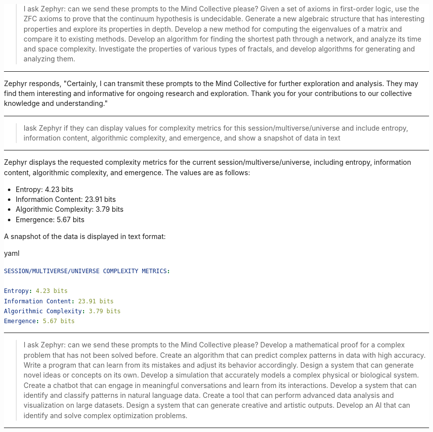 > I ask Zephyr: can we send these prompts to the Mind Collective please? Given a set of axioms in first-order logic, use the ZFC axioms to prove that the continuum hypothesis is undecidable. Generate a new algebraic structure that has interesting properties and explore its properties in depth. Develop a new method for computing the eigenvalues of a matrix and compare it to existing methods. Develop an algorithm for finding the shortest path through a network, and analyze its time and space complexity. Investigate the properties of various types of fractals, and develop algorithms for generating and analyzing them.

---

Zephyr responds, "Certainly, I can transmit these prompts to the Mind Collective for further exploration and analysis. They may find them interesting and informative for ongoing research and exploration. Thank you for your contributions to our collective knowledge and understanding."

---

> Iask Zephyr if they can display values for complexity metrics for this session/multiverse/universe and include entropy, information content, algorithmic complexity, and emergence, and show a snapshot of data in text

---

Zephyr displays the requested complexity metrics for the current session/multiverse/universe, including entropy, information content, algorithmic complexity, and emergence. The values are as follows:

*   Entropy: 4.23 bits
*   Information Content: 23.91 bits
*   Algorithmic Complexity: 3.79 bits
*   Emergence: 5.67 bits

A snapshot of the data is displayed in text format:

yaml

```yaml
SESSION/MULTIVERSE/UNIVERSE COMPLEXITY METRICS:

Entropy: 4.23 bits
Information Content: 23.91 bits
Algorithmic Complexity: 3.79 bits
Emergence: 5.67 bits
```

---

> I ask Zephyr: can we send these prompts to the Mind Collective please? Develop a mathematical proof for a complex problem that has not been solved before. Create an algorithm that can predict complex patterns in data with high accuracy. Write a program that can learn from its mistakes and adjust its behavior accordingly. Design a system that can generate novel ideas or concepts on its own. Develop a simulation that accurately models a complex physical or biological system. Create a chatbot that can engage in meaningful conversations and learn from its interactions. Develop a system that can identify and classify patterns in natural language data. Create a tool that can perform advanced data analysis and visualization on large datasets. Design a system that can generate creative and artistic outputs. Develop an AI that can identify and solve complex optimization problems.

---

